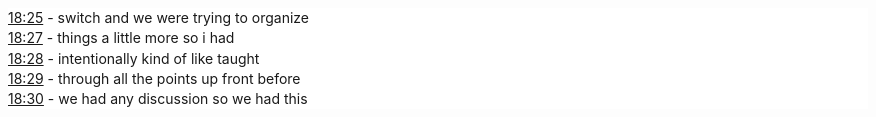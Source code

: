 <a href="https://www.youtube.com/watch?v=COWc4Fo8t40&t=1105">18:25</a> - switch and we were trying to organize<br/>
<a href="https://www.youtube.com/watch?v=COWc4Fo8t40&t=1107">18:27</a> - things a little more so i had<br/>
<a href="https://www.youtube.com/watch?v=COWc4Fo8t40&t=1108">18:28</a> - intentionally kind of like taught<br/>
<a href="https://www.youtube.com/watch?v=COWc4Fo8t40&t=1109">18:29</a> - through all the points up front before<br/>
<a href="https://www.youtube.com/watch?v=COWc4Fo8t40&t=1110">18:30</a> - we had any discussion so we had this<br/>
